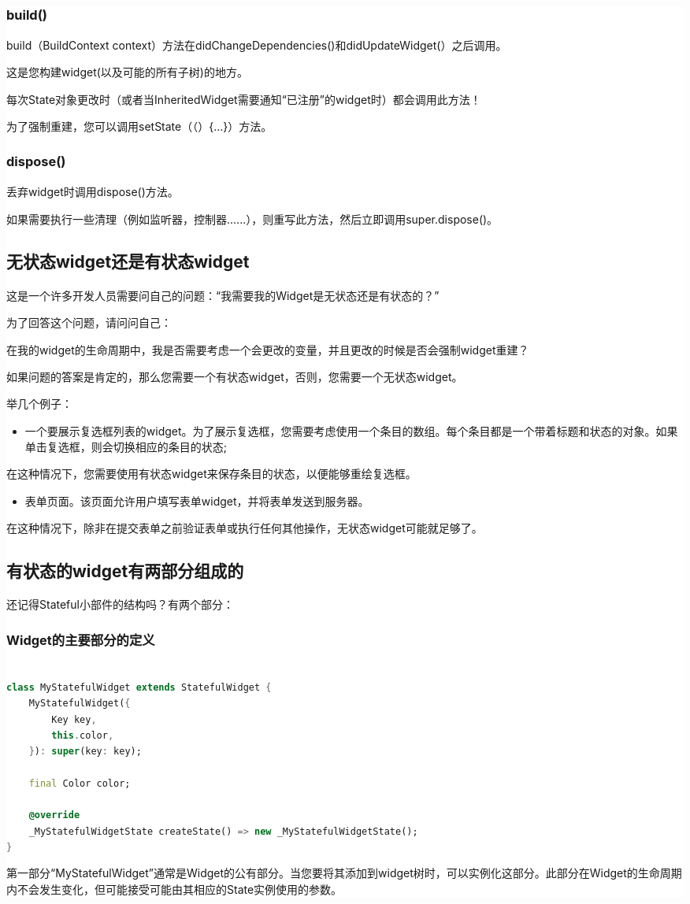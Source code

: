 ### build()

build（BuildContext context）方法在didChangeDependencies()和didUpdateWidget(）之后调用。

这是您构建widget(以及可能的所有子树)的地方。

每次State对象更改时（或者当InheritedWidget需要通知“已注册”的widget时）都会调用此方法！

为了强制重建，您可以调用setState（（）{...}）方法。

### dispose()

丢弃widget时调用dispose()方法。

如果需要执行一些清理（例如监听器，控制器......），则重写此方法，然后立即调用super.dispose()。

## 无状态widget还是有状态widget


这是一个许多开发人员需要问自己的问题：“我需要我的Widget是无状态还是有状态的？”

为了回答这个问题，请问问自己：

在我的widget的生命周期中，我是否需要考虑一个会更改的变量，并且更改的时候是否会强制widget重建？

如果问题的答案是肯定的，那么您需要一个有状态widget，否则，您需要一个无状态widget。

举几个例子：

* 一个要展示复选框列表的widget。为了展示复选框，您需要考虑使用一个条目的数组。每个条目都是一个带着标题和状态的对象。如果单击复选框，则会切换相应的条目的状态;

在这种情况下，您需要使用有状态widget来保存条目的状态，以便能够重绘复选框。

* 表单页面。该页面允许用户填写表单widget，并将表单发送到服务器。

在这种情况下，除非在提交表单之前验证表单或执行任何其他操作，无状态widget可能就足够了。

## 有状态的widget有两部分组成的

还记得Stateful小部件的结构吗？有两个部分：

### Widget的主要部分的定义

```dart

class MyStatefulWidget extends StatefulWidget {
    MyStatefulWidget({
		Key key,
		this.color,
	}): super(key: key);
	
	final Color color;

	@override
	_MyStatefulWidgetState createState() => new _MyStatefulWidgetState();
}
```
第一部分“MyStatefulWidget”通常是Widget的公有部分。当您要将其添加到widget树时，可以实例化这部分。此部分在Widget的生命周期内不会发生变化，但可能接受可能由其相应的State实例使用的参数。
